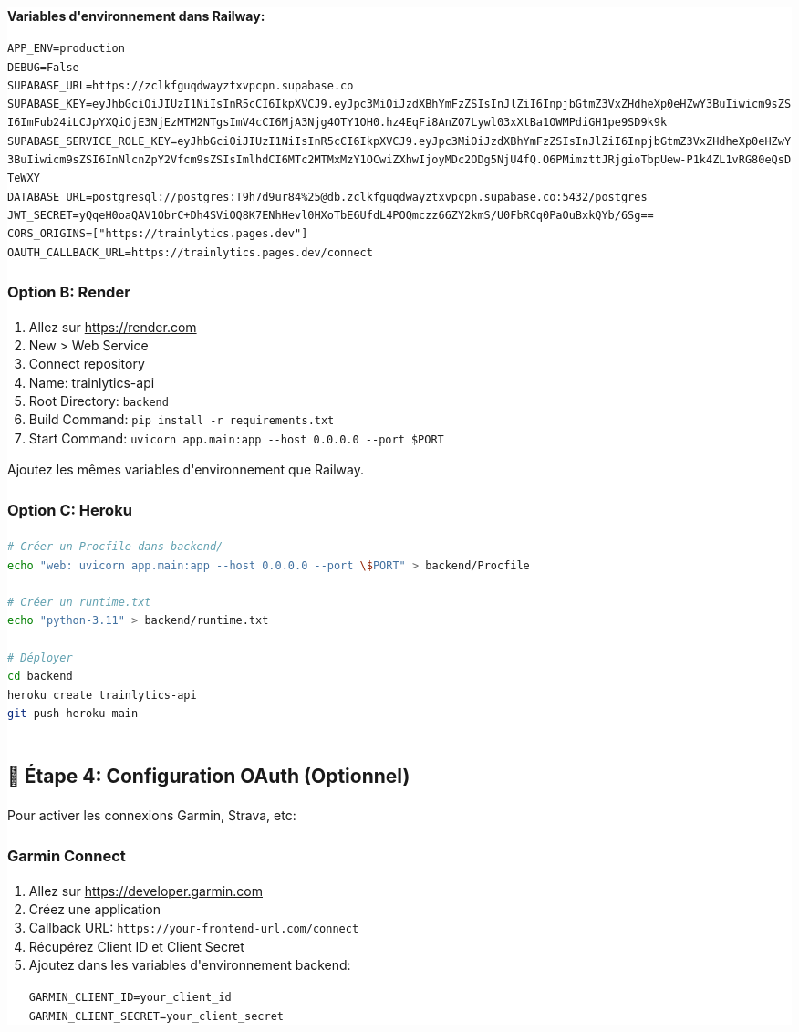 **Variables d'environnement dans Railway:**
```
APP_ENV=production
DEBUG=False
SUPABASE_URL=https://zclkfguqdwayztxvpcpn.supabase.co
SUPABASE_KEY=eyJhbGciOiJIUzI1NiIsInR5cCI6IkpXVCJ9.eyJpc3MiOiJzdXBhYmFzZSIsInJlZiI6InpjbGtmZ3VxZHdheXp0eHZwY3BuIiwicm9sZSI6ImFub24iLCJpYXQiOjE3NjEzMTM2NTgsImV4cCI6MjA3Njg4OTY1OH0.hz4EqFi8AnZO7Lywl03xXtBa1OWMPdiGH1pe9SD9k9k
SUPABASE_SERVICE_ROLE_KEY=eyJhbGciOiJIUzI1NiIsInR5cCI6IkpXVCJ9.eyJpc3MiOiJzdXBhYmFzZSIsInJlZiI6InpjbGtmZ3VxZHdheXp0eHZwY3BuIiwicm9sZSI6InNlcnZpY2Vfcm9sZSIsImlhdCI6MTc2MTMxMzY1OCwiZXhwIjoyMDc2ODg5NjU4fQ.O6PMimzttJRjgioTbpUew-P1k4ZL1vRG80eQsDTeWXY
DATABASE_URL=postgresql://postgres:T9h7d9ur84%25@db.zclkfguqdwayztxvpcpn.supabase.co:5432/postgres
JWT_SECRET=yQqeH0oaQAV1ObrC+Dh4SViOQ8K7ENhHevl0HXoTbE6UfdL4POQmczz66ZY2kmS/U0FbRCq0PaOuBxkQYb/6Sg==
CORS_ORIGINS=["https://trainlytics.pages.dev"]
OAUTH_CALLBACK_URL=https://trainlytics.pages.dev/connect
```

### Option B: Render

1. Allez sur https://render.com
2. New > Web Service
3. Connect repository
4. Name: trainlytics-api
5. Root Directory: `backend`
6. Build Command: `pip install -r requirements.txt`
7. Start Command: `uvicorn app.main:app --host 0.0.0.0 --port $PORT`

Ajoutez les mêmes variables d'environnement que Railway.

### Option C: Heroku

```bash
# Créer un Procfile dans backend/
echo "web: uvicorn app.main:app --host 0.0.0.0 --port \$PORT" > backend/Procfile

# Créer un runtime.txt
echo "python-3.11" > backend/runtime.txt

# Déployer
cd backend
heroku create trainlytics-api
git push heroku main
```

---

## 🔐 Étape 4: Configuration OAuth (Optionnel)

Pour activer les connexions Garmin, Strava, etc:

### Garmin Connect

1. Allez sur https://developer.garmin.com
2. Créez une application
3. Callback URL: `https://your-frontend-url.com/connect`
4. Récupérez Client ID et Client Secret
5. Ajoutez dans les variables d'environnement backend:
   ```
   GARMIN_CLIENT_ID=your_client_id
   GARMIN_CLIENT_SECRET=your_client_secret
   ```
